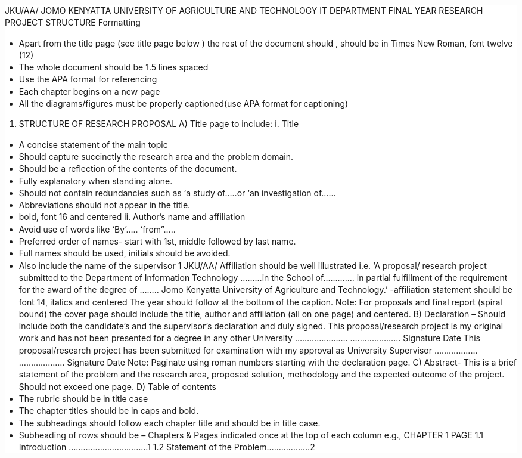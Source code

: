 JKU/AA/
JOMO KENYATTA UNIVERSITY
OF
AGRICULTURE AND TECHNOLOGY
IT DEPARTMENT
FINAL YEAR RESEARCH PROJECT STRUCTURE
Formatting
- Apart from the title page (see title page below ) the rest of the document
should , should be in Times New Roman, font twelve (12)
- The whole document should be 1.5 lines spaced
- Use the APA format for referencing
- Each chapter begins on a new page
- All the diagrams/figures must be properly captioned(use APA format for
captioning)
1. STRUCTURE OF RESEARCH PROPOSAL
A) Title page to include:
i. Title
- A concise statement of the main topic
- Should capture succinctly the research area and the problem domain.
- Should be a reflection of the contents of the document.
- Fully explanatory when standing alone.
- Should not contain redundancies such as ‘a study of…..or ‘an investigation
of……
- Abbreviations should not appear in the title.
- bold, font 16 and centered
ii. Author’s name and affiliation
- Avoid use of words like ‘By’….. ‘from”…..
- Preferred order of names- start with 1st, middle followed by last name.
- Full names should be used, initials should be avoided.
- Also include the name of the supervisor
1
JKU/AA/
Affiliation should be well illustrated i.e. ‘A proposal/ research project submitted to
the Department of Information Technology ………in the School of…………. in partial
fulfillment of the requirement for the award of the degree of …….. Jomo Kenyatta
University of Agriculture and Technology.’
-affiliation statement should be font 14, italics and centered
The year should follow at the bottom of the caption.
Note:
For proposals and final report (spiral bound) the cover page should include the title,
author and affiliation (all on one page) and centered.
B) Declaration – Should include both the candidate’s and the supervisor’s declaration
and duly signed.
This proposal/research project is my original work and has not been presented for a
degree in any other University
…………………. …………………
Signature Date
This proposal/research project has been submitted for examination with my approval
as University Supervisor
……………… ……………….
Signature Date
Note: Paginate using roman numbers starting with the declaration page.
C) Abstract- This is a brief statement of the problem and the research area, proposed
solution, methodology and the expected outcome of the project. Should not exceed
one page.
D) Table of contents
- The rubric should be in title case
- The chapter titles should be in caps and bold.
- The subheadings should follow each chapter title and should be in title case.
- Subheading of rows should be – Chapters & Pages indicated once at the top of
each column e.g.,
CHAPTER 1 PAGE
1.1 Introduction ……………………………1
1.2 Statement of the Problem………………2